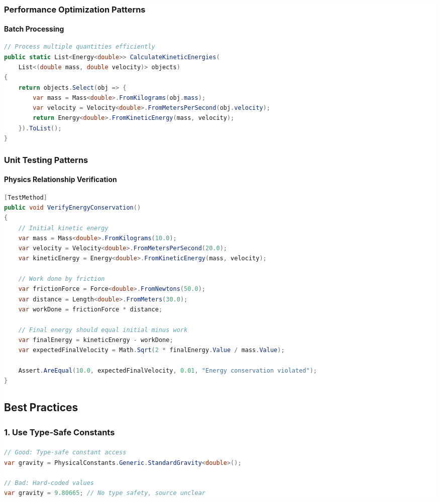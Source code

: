 ### Performance Optimization Patterns

**Batch Processing**
```csharp
// Process multiple quantities efficiently
public static List<Energy<double>> CalculateKineticEnergies(
    List<(double mass, double velocity)> objects)
{
    return objects.Select(obj => {
        var mass = Mass<double>.FromKilograms(obj.mass);
        var velocity = Velocity<double>.FromMetersPerSecond(obj.velocity);
        return Energy<double>.FromKineticEnergy(mass, velocity);
    }).ToList();
}
```

### Unit Testing Patterns

**Physics Relationship Verification**
```csharp
[TestMethod]
public void VerifyEnergyConservation()
{
    // Initial kinetic energy
    var mass = Mass<double>.FromKilograms(10.0);
    var velocity = Velocity<double>.FromMetersPerSecond(20.0);
    var kineticEnergy = Energy<double>.FromKineticEnergy(mass, velocity);
    
    // Work done by friction
    var frictionForce = Force<double>.FromNewtons(50.0);
    var distance = Length<double>.FromMeters(30.0);
    var workDone = frictionForce * distance;
    
    // Final energy should equal initial minus work
    var finalEnergy = kineticEnergy - workDone;
    var expectedFinalVelocity = Math.Sqrt(2 * finalEnergy.Value / mass.Value);
    
    Assert.AreEqual(10.0, expectedFinalVelocity, 0.01, "Energy conservation violated");
}
```

## Best Practices

### 1. Use Type-Safe Constants
```csharp
// Good: Type-safe constant access
var gravity = PhysicalConstants.Generic.StandardGravity<double>();

// Bad: Hard-coded values
var gravity = 9.80665; // No type safety, source unclear
```
